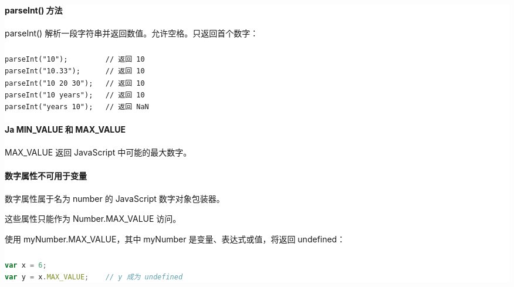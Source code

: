 #### parseInt() 方法

parseInt() 解析一段字符串并返回数值。允许空格。只返回首个数字：

### 

```
parseInt("10");         // 返回 10
parseInt("10.33");      // 返回 10
parseInt("10 20 30");   // 返回 10
parseInt("10 years");   // 返回 10
parseInt("years 10");   // 返回 NaN
```

#### Ja MIN_VALUE 和 MAX_VALUE

MAX_VALUE 返回 JavaScript 中可能的最大数字。





#### 数字属性不可用于变量

数字属性属于名为 number 的 JavaScript 数字对象包装器。

这些属性只能作为 Number.MAX_VALUE 访问。

使用 myNumber.MAX_VALUE，其中 myNumber 是变量、表达式或值，将返回 undefined：

### 

```javascript
var x = 6;
var y = x.MAX_VALUE;    // y 成为 undefined
```

